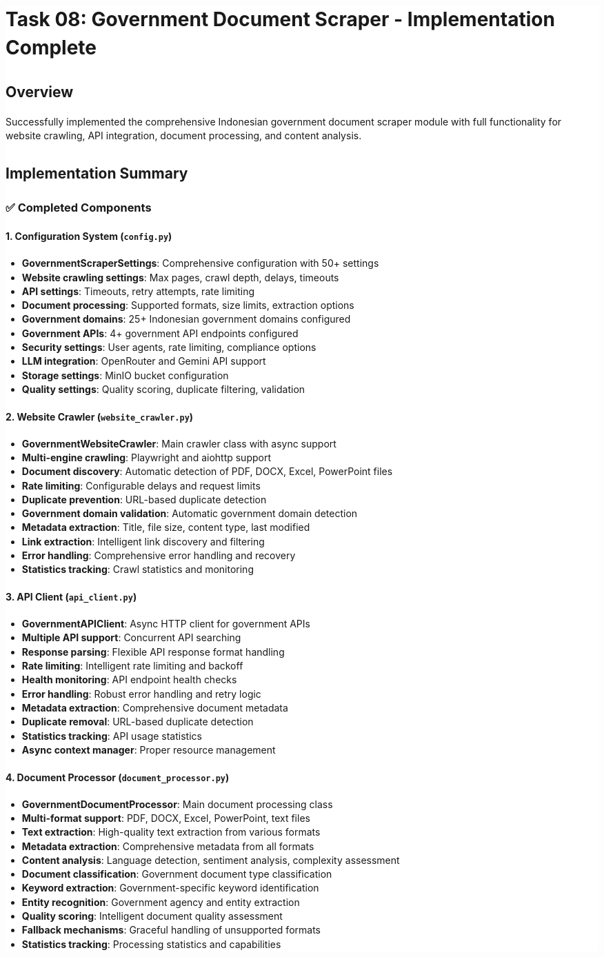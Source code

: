 # Task 08: Government Document Scraper - Implementation Complete

## Overview

Successfully implemented the comprehensive Indonesian government document scraper module with full functionality for website crawling, API integration, document processing, and content analysis.

## Implementation Summary

### ✅ Completed Components

#### 1. Configuration System (`config.py`)
- **GovernmentScraperSettings**: Comprehensive configuration with 50+ settings
- **Website crawling settings**: Max pages, crawl depth, delays, timeouts
- **API settings**: Timeouts, retry attempts, rate limiting
- **Document processing**: Supported formats, size limits, extraction options
- **Government domains**: 25+ Indonesian government domains configured
- **Government APIs**: 4+ government API endpoints configured
- **Security settings**: User agents, rate limiting, compliance options
- **LLM integration**: OpenRouter and Gemini API support
- **Storage settings**: MinIO bucket configuration
- **Quality settings**: Quality scoring, duplicate filtering, validation

#### 2. Website Crawler (`website_crawler.py`)
- **GovernmentWebsiteCrawler**: Main crawler class with async support
- **Multi-engine crawling**: Playwright and aiohttp support
- **Document discovery**: Automatic detection of PDF, DOCX, Excel, PowerPoint files
- **Rate limiting**: Configurable delays and request limits
- **Duplicate prevention**: URL-based duplicate detection
- **Government domain validation**: Automatic government domain detection
- **Metadata extraction**: Title, file size, content type, last modified
- **Link extraction**: Intelligent link discovery and filtering
- **Error handling**: Comprehensive error handling and recovery
- **Statistics tracking**: Crawl statistics and monitoring

#### 3. API Client (`api_client.py`)
- **GovernmentAPIClient**: Async HTTP client for government APIs
- **Multiple API support**: Concurrent API searching
- **Response parsing**: Flexible API response format handling
- **Rate limiting**: Intelligent rate limiting and backoff
- **Health monitoring**: API endpoint health checks
- **Error handling**: Robust error handling and retry logic
- **Metadata extraction**: Comprehensive document metadata
- **Duplicate removal**: URL-based duplicate detection
- **Statistics tracking**: API usage statistics
- **Async context manager**: Proper resource management

#### 4. Document Processor (`document_processor.py`)
- **GovernmentDocumentProcessor**: Main document processing class
- **Multi-format support**: PDF, DOCX, Excel, PowerPoint, text files
- **Text extraction**: High-quality text extraction from various formats
- **Metadata extraction**: Comprehensive metadata from all formats
- **Content analysis**: Language detection, sentiment analysis, complexity assessment
- **Document classification**: Government document type classification
- **Keyword extraction**: Government-specific keyword identification
- **Entity recognition**: Government agency and entity extraction
- **Quality scoring**: Intelligent document quality assessment
- **Fallback mechanisms**: Graceful handling of unsupported formats
- **Statistics tracking**: Processing statistics and capabilities
